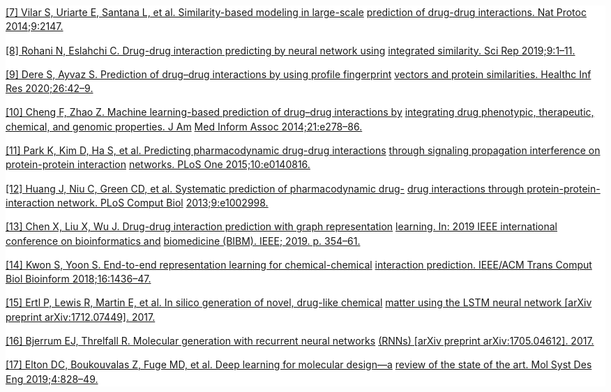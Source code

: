 [[7] Vilar S, Uriarte E, Santana L, et al. Similarity-based modeling in large-scale](http://refhub.elsevier.com/S0933-3657(23)00154-9/rf0035)
[prediction of drug-drug interactions. Nat Protoc 2014;9:2147.](http://refhub.elsevier.com/S0933-3657(23)00154-9/rf0035)

[[8] Rohani N, Eslahchi C. Drug-drug interaction predicting by neural network using](http://refhub.elsevier.com/S0933-3657(23)00154-9/rf0040)
[integrated similarity. Sci Rep 2019;9:1–11.](http://refhub.elsevier.com/S0933-3657(23)00154-9/rf0040)

[[9] Dere S, Ayvaz S. Prediction of drug–drug interactions by using profile fingerprint](http://refhub.elsevier.com/S0933-3657(23)00154-9/rf0045)
[vectors and protein similarities. Healthc Inf Res 2020;26:42–9.](http://refhub.elsevier.com/S0933-3657(23)00154-9/rf0045)

[[10] Cheng F, Zhao Z. Machine learning-based prediction of drug–drug interactions by](http://refhub.elsevier.com/S0933-3657(23)00154-9/rf0050)
[integrating drug phenotypic, therapeutic, chemical, and genomic properties. J Am](http://refhub.elsevier.com/S0933-3657(23)00154-9/rf0050)
[Med Inform Assoc 2014;21:e278–86.](http://refhub.elsevier.com/S0933-3657(23)00154-9/rf0050)

[[11] Park K, Kim D, Ha S, et al. Predicting pharmacodynamic drug-drug interactions](http://refhub.elsevier.com/S0933-3657(23)00154-9/rf0055)
[through signaling propagation interference on protein-protein interaction](http://refhub.elsevier.com/S0933-3657(23)00154-9/rf0055)
[networks. PLoS One 2015;10:e0140816.](http://refhub.elsevier.com/S0933-3657(23)00154-9/rf0055)

[[12] Huang J, Niu C, Green CD, et al. Systematic prediction of pharmacodynamic drug-](http://refhub.elsevier.com/S0933-3657(23)00154-9/rf0060)
[drug interactions through protein-protein-interaction network. PLoS Comput Biol](http://refhub.elsevier.com/S0933-3657(23)00154-9/rf0060)
[2013;9:e1002998.](http://refhub.elsevier.com/S0933-3657(23)00154-9/rf0060)

[[13] Chen X, Liu X, Wu J. Drug-drug interaction prediction with graph representation](http://refhub.elsevier.com/S0933-3657(23)00154-9/rf0065)
[learning. In: 2019 IEEE international conference on bioinformatics and](http://refhub.elsevier.com/S0933-3657(23)00154-9/rf0065)
[biomedicine (BIBM). IEEE; 2019. p. 354–61.](http://refhub.elsevier.com/S0933-3657(23)00154-9/rf0065)

[[14] Kwon S, Yoon S. End-to-end representation learning for chemical-chemical](http://refhub.elsevier.com/S0933-3657(23)00154-9/rf0070)
[interaction prediction. IEEE/ACM Trans Comput Biol Bioinform 2018;16:1436–47.](http://refhub.elsevier.com/S0933-3657(23)00154-9/rf0070)

[[15] Ertl P, Lewis R, Martin E, et al. In silico generation of novel, drug-like chemical](http://refhub.elsevier.com/S0933-3657(23)00154-9/rf0075)
[matter using the LSTM neural network [arXiv preprint arXiv:1712.07449]. 2017.](http://refhub.elsevier.com/S0933-3657(23)00154-9/rf0075)

[[16] Bjerrum EJ, Threlfall R. Molecular generation with recurrent neural networks](http://refhub.elsevier.com/S0933-3657(23)00154-9/rf0080)
[(RNNs) [arXiv preprint arXiv:1705.04612]. 2017.](http://refhub.elsevier.com/S0933-3657(23)00154-9/rf0080)

[[17] Elton DC, Boukouvalas Z, Fuge MD, et al. Deep learning for molecular design—a](http://refhub.elsevier.com/S0933-3657(23)00154-9/rf0085)
[review of the state of the art. Mol Syst Des Eng 2019;4:828–49.](http://refhub.elsevier.com/S0933-3657(23)00154-9/rf0085)
